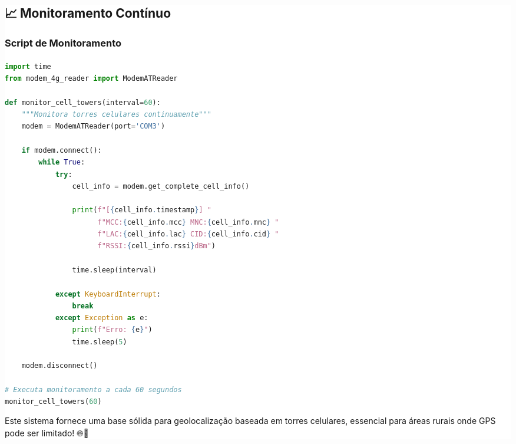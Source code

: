 ## 📈 Monitoramento Contínuo

### Script de Monitoramento
```python
import time
from modem_4g_reader import ModemATReader

def monitor_cell_towers(interval=60):
    """Monitora torres celulares continuamente"""
    modem = ModemATReader(port='COM3')
    
    if modem.connect():
        while True:
            try:
                cell_info = modem.get_complete_cell_info()
                
                print(f"[{cell_info.timestamp}] "
                      f"MCC:{cell_info.mcc} MNC:{cell_info.mnc} "
                      f"LAC:{cell_info.lac} CID:{cell_info.cid} "
                      f"RSSI:{cell_info.rssi}dBm")
                
                time.sleep(interval)
                
            except KeyboardInterrupt:
                break
            except Exception as e:
                print(f"Erro: {e}")
                time.sleep(5)
    
    modem.disconnect()

# Executa monitoramento a cada 60 segundos
monitor_cell_towers(60)
```

Este sistema fornece uma base sólida para geolocalização baseada em torres celulares, essencial para áreas rurais onde GPS pode ser limitado! 🌐📡
